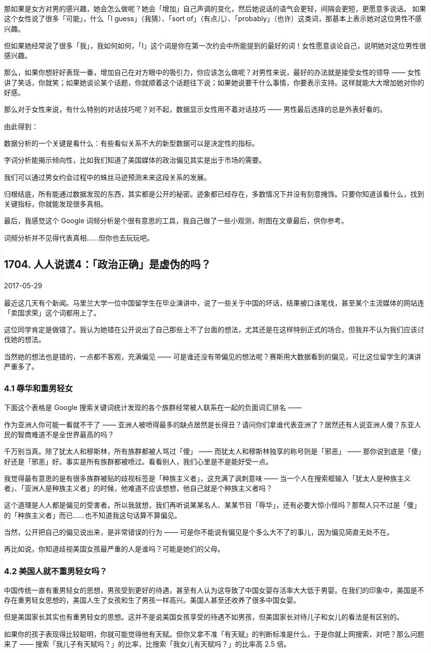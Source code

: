 那如果是女方对男的感兴趣，她会怎么做呢？她会「增加」自己声调的变化，然后她说话的语气会更轻，间隔会更短，更愿意多说话。
如果这个女性说了很多「可能」，什么「I guess」（我猜）、「sort of」（有点儿）、「probably」（也许）这类词，那基本上表示她对这位男性不感兴趣。

但如果她经常说了很多「我」，我如何如何，「I」这个词是你在第一次约会中所能提到的最好的词！女性愿意谈论自己，说明她对这位男性很感兴趣。

那么，如果你想好好表现一番，增加自己在对方眼中的吸引力，你应该怎么做呢？对男性来说，最好的办法就是接受女性的领导 —— 女性讲了笑话，你就笑；如果她谈论某个话题，你就顺着这个话题往下说；如果她说要干什么事情，你要表示支持。这样就能大大增加她对你的好感。

那么对于女性来说，有什么特别的对话技巧呢？对不起，数据显示女性用不着对话技巧 —— 男性最后选择的总是外表好看的。 

由此得到：

数据分析的一个关键是看什么：有些看似关系不大的新型数据可以是决定性的指标。

字词分析能揭示倾向性，比如我们知道了美国媒体的政治偏见其实是出于市场的需要。

我们可以通过男女约会过程中的蛛丝马迹预测未来这段关系的发展。

归根结底，所有能通过数据发现的东西，其实都是公开的秘密。迹象都已经存在，多数情况下并没有刻意掩饰。只要你知道该看什么，找到关键指标，你就能发现很多真相。

最后，我感觉这个 Google 词频分析是个很有意思的工具，我自己做了一些小观测，附图在文章最后，供你参考。

词频分析并不见得代表真相……但你也去玩玩吧。

## 1704. 人人说谎4：「政治正确」是虚伪的吗？

2017-05-29

最近这几天有个新闻。马里兰大学一位中国留学生在毕业演讲中，说了一些关于中国的坏话，结果被口诛笔伐，甚至某个主流媒体的网站连「卖国求荣」这个词都用上了。

这位同学肯定是做错了。我认为她错在公开说出了自己那些上不了台面的想法，尤其还是在这样特别正式的场合。但我并不认为我们应该讨伐她的想法。

当然她的想法也是错的，一点都不客观，充满偏见 —— 可是谁还没有带偏见的想法呢？赛斯用大数据看到的偏见，可比这位留学生的演讲严重多了。 

### 4.1 辱华和重男轻女

下面这个表格是 Google 搜索关键词统计发现的各个族群经常被人联系在一起的负面词汇排名 —— 

作为亚洲人你可能一看就不干了 —— 亚洲人被喷得最多的缺点居然是长得丑？请问你们拿谁代表亚洲了？居然还有人说亚洲人傻？东亚人民的智商难道不是全世界最高的吗？

千万别当真。除了犹太人和穆斯林，所有族群都被人骂过「傻」 —— 而犹太人和穆斯林独享的称号则是「邪恶」 —— 那你说到底是「傻」好还是「邪恶」好。事实是所有族群都被喷过。看看别人，我们心里是不是能好受一点。

我觉得最有意思的是有很多族群被贴的歧视标签是「种族主义者」，这充满了讽刺意味 —— 当一个人在搜索框输入「犹太人是种族主义者」、「亚洲人是种族主义者」的时候，他难道不应该想想，他自己就是个种族主义者吗？

这个道理是人人都是偏见的受害者。所以我就想，我们再听说某某名人、某某节目「辱华」，还有必要大惊小怪吗？那帮人只不过是「傻」的「种族主义者」而已……也不知道我这句话算不算偏见。

当然，公开把自己的偏见说出来，是非常错误的行为 —— 可是你不能说有偏见是个多么大不了的事儿，因为偏见简直无处不在。

再比如说，你知道歧视美国女孩最严重的人是谁吗？可能是她们的父母。 

### 4.2 美国人就不重男轻女吗？

中国传统一直有重男轻女的思想，男孩受到更好的待遇，甚至有人认为这导致了中国女婴存活率大大低于男婴。在我们的印象中，美国是不存在重男轻女思想的，美国人生了女孩和生了男孩一样高兴。美国人甚至还收养了很多中国女婴。

但是美国家长其实也有重男轻女的思想。这并不是说美国女孩享受的待遇不如男孩，但美国家长对待儿子和女儿的看法是有区别的。

如果你的孩子表现得比较聪明，你就可能觉得他有天赋。但你又拿不准「有天赋」的判断标准是什么，于是你就上网搜索，对吧？那么问题来了 —— 搜索「我儿子有天赋吗？」的比率，比搜索「我女儿有天赋吗？」的比率高 2.5 倍。
